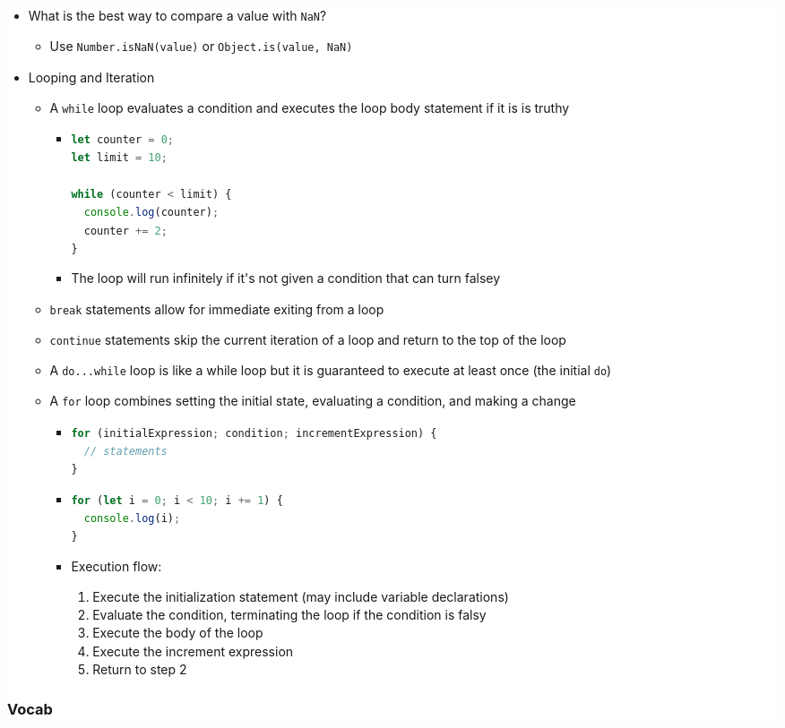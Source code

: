   * What is the best way to compare a value with `NaN`?

    * Use `Number.isNaN(value)` or `Object.is(value, NaN)`

* Looping and Iteration

  * A `while` loop evaluates a condition and executes the loop body statement if it is is truthy

    * ```javascript
      let counter = 0;
      let limit = 10;
      
      while (counter < limit) {
        console.log(counter);
        counter += 2;
      }
      ```

    * The loop will run infinitely if it's not given a condition that can turn falsey

  * `break` statements allow for immediate exiting from a loop

  * `continue` statements skip the current iteration of a loop and return to the top of the loop

  * A `do...while` loop is like a while loop but it is guaranteed to execute at least once (the initial `do`)

  * A `for` loop combines setting the initial state, evaluating a condition, and making a change

    * ```javascript
      for (initialExpression; condition; incrementExpression) {
        // statements
      }
      ```

    * ```javascript
      for (let i = 0; i < 10; i += 1) {
        console.log(i);
      }
      ```

    * Execution flow:

      1. Execute the initialization statement (may include variable declarations)
      2. Evaluate the condition, terminating the loop if the condition is falsy
      3. Execute the body of the loop
      4. Execute the increment expression
      5. Return to step 2

### Vocab

